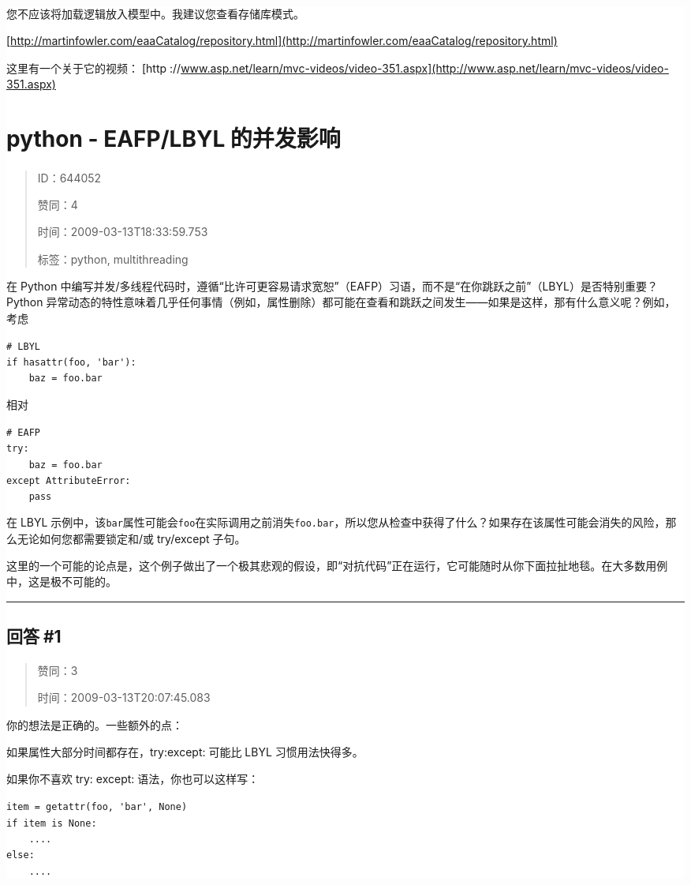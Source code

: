 您不应该将加载逻辑放入模型中。我建议您查看存储库模式。

[http://martinfowler.com/eaaCatalog/repository.html](http://martinfowler.com/eaaCatalog/repository.html)

这里有一个关于它的视频： [http ://www.asp.net/learn/mvc-videos/video-351.aspx](http://www.asp.net/learn/mvc-videos/video-351.aspx)

# python - EAFP/LBYL 的并发影响

> ID：644052
> 
> 赞同：4
> 
> 时间：2009-03-13T18:33:59.753
> 
> 标签：python, multithreading

在 Python 中编写并发/多线程代码时，遵循“比许可更容易请求宽恕”（EAFP）习语，而不是“在你跳跃之前”（LBYL）是否特别重要？Python 异常动态的特性意味着几乎任何事情（例如，属性删除）都可能在查看和跳跃之间发生——如果是这样，那有什么意义呢？例如，考虑

```
# LBYL
if hasattr(foo, 'bar'):
    baz = foo.bar 
```

相对

```
# EAFP
try:
    baz = foo.bar
except AttributeError:
    pass 
```

在 LBYL 示例中，该`bar`属性可能会`foo`在实际调用之前消失`foo.bar`，所以您从检查中获得了什么？如果存在该属性可能会消失的风险，那么无论如何您都需要锁定和/或 try/except 子句。

这里的一个可能的论点是，这个例子做出了一个极其悲观的假设，即“对抗代码”正在运行，它可能随时从你下面拉扯地毯。在大多数用例中，这是极不可能的。

* * *

## 回答 #1

> 赞同：3
> 
> 时间：2009-03-13T20:07:45.083

你的想法是正确的。一些额外的点：

如果属性大部分时间都存在，try:except: 可能比 LBYL 习惯用法快得多。

如果你不喜欢 try: except: 语法，你也可以这样写：

```
item = getattr(foo, 'bar', None)
if item is None:
    ....
else:
    .... 
```
